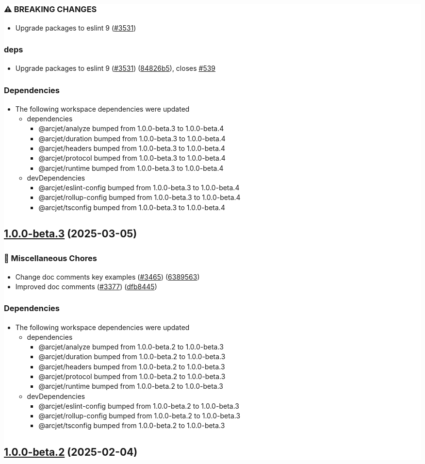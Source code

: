 
### ⚠ BREAKING CHANGES

* Upgrade packages to eslint 9 ([#3531](https://github.com/arcjet/arcjet-js/issues/3531))

### deps

* Upgrade packages to eslint 9 ([#3531](https://github.com/arcjet/arcjet-js/issues/3531)) ([84826b5](https://github.com/arcjet/arcjet-js/commit/84826b51f0c7925ede7a889499bed3a188e48e65)), closes [#539](https://github.com/arcjet/arcjet-js/issues/539)


### Dependencies

* The following workspace dependencies were updated
  * dependencies
    * @arcjet/analyze bumped from 1.0.0-beta.3 to 1.0.0-beta.4
    * @arcjet/duration bumped from 1.0.0-beta.3 to 1.0.0-beta.4
    * @arcjet/headers bumped from 1.0.0-beta.3 to 1.0.0-beta.4
    * @arcjet/protocol bumped from 1.0.0-beta.3 to 1.0.0-beta.4
    * @arcjet/runtime bumped from 1.0.0-beta.3 to 1.0.0-beta.4
  * devDependencies
    * @arcjet/eslint-config bumped from 1.0.0-beta.3 to 1.0.0-beta.4
    * @arcjet/rollup-config bumped from 1.0.0-beta.3 to 1.0.0-beta.4
    * @arcjet/tsconfig bumped from 1.0.0-beta.3 to 1.0.0-beta.4

## [1.0.0-beta.3](https://github.com/arcjet/arcjet-js/compare/v1.0.0-beta.2...arcjet-v1.0.0-beta.3) (2025-03-05)


### 🧹 Miscellaneous Chores

* Change doc comments key examples ([#3465](https://github.com/arcjet/arcjet-js/issues/3465)) ([6389563](https://github.com/arcjet/arcjet-js/commit/63895638668877b7a612ef16495a1ccf14475e26))
* Improved doc comments ([#3377](https://github.com/arcjet/arcjet-js/issues/3377)) ([dfb8445](https://github.com/arcjet/arcjet-js/commit/dfb8445c02a8c96bcc05c734f71c6d51d76a6689))


### Dependencies

* The following workspace dependencies were updated
  * dependencies
    * @arcjet/analyze bumped from 1.0.0-beta.2 to 1.0.0-beta.3
    * @arcjet/duration bumped from 1.0.0-beta.2 to 1.0.0-beta.3
    * @arcjet/headers bumped from 1.0.0-beta.2 to 1.0.0-beta.3
    * @arcjet/protocol bumped from 1.0.0-beta.2 to 1.0.0-beta.3
    * @arcjet/runtime bumped from 1.0.0-beta.2 to 1.0.0-beta.3
  * devDependencies
    * @arcjet/eslint-config bumped from 1.0.0-beta.2 to 1.0.0-beta.3
    * @arcjet/rollup-config bumped from 1.0.0-beta.2 to 1.0.0-beta.3
    * @arcjet/tsconfig bumped from 1.0.0-beta.2 to 1.0.0-beta.3

## [1.0.0-beta.2](https://github.com/arcjet/arcjet-js/compare/v1.0.0-beta.1...arcjet-v1.0.0-beta.2) (2025-02-04)
